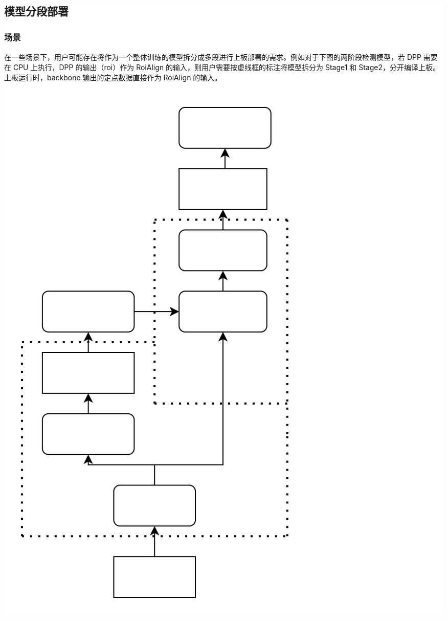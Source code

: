## 模型分段部署

### 场景

在一些场景下，用户可能存在将作为一个整体训练的模型拆分成多段进行上板部署的需求。例如对于下图的两阶段检测模型，若 DPP 需要在 CPU 上执行，DPP 的输出（roi）作为 RoiAlign 的输入，则用户需要按虚线框的标注将模型拆分为 Stage1 和 Stage2，分开编译上板。上板运行时，backbone 输出的定点数据直接作为 RoiAlign 的输入。

![segmented_deploy](./image/expert/segmented_deploy.svg)
